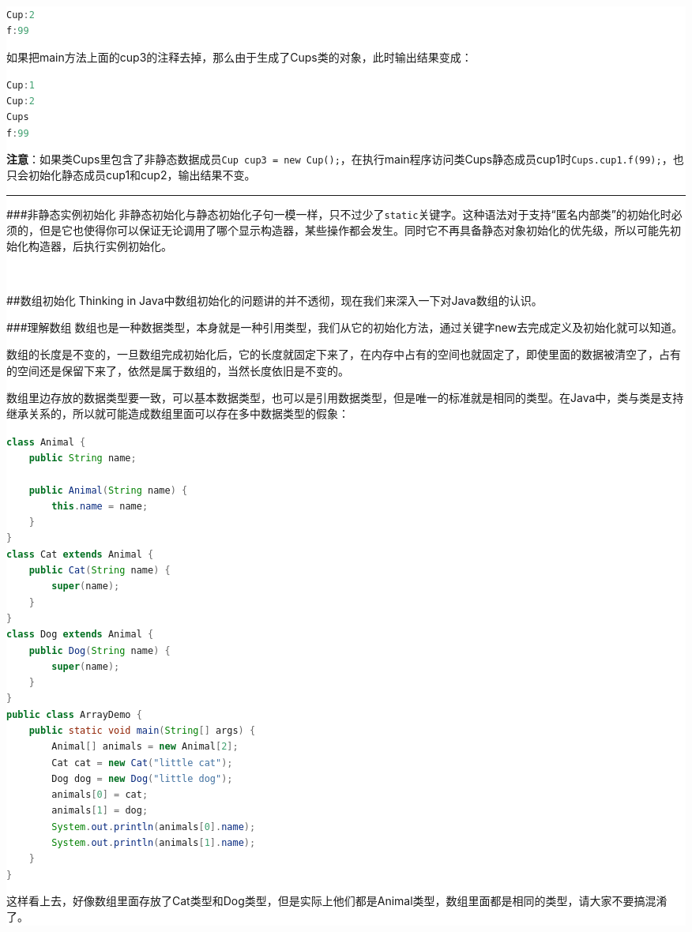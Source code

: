```java
Cup:2
f:99
```
如果把main方法上面的cup3的注释去掉，那么由于生成了Cups类的对象，此时输出结果变成：
```java
Cup:1
Cup:2
Cups
f:99
```
**注意**：如果类Cups里包含了非静态数据成员`Cup cup3 = new Cup();`，在执行main程序访问类Cups静态成员cup1时`Cups.cup1.f(99);`，也只会初始化静态成员cup1和cup2，输出结果不变。
<br/>
***

###非静态实例初始化
非静态初始化与静态初始化子句一模一样，只不过少了`static`关键字。这种语法对于支持“匿名内部类”的初始化时必须的，但是它也使得你可以保证无论调用了哪个显示构造器，某些操作都会发生。同时它不再具备静态对象初始化的优先级，所以可能先初始化构造器，后执行实例初始化。

<br/>


##数组初始化
Thinking in Java中数组初始化的问题讲的并不透彻，现在我们来深入一下对Java数组的认识。

###理解数组
数组也是一种数据类型，本身就是一种引用类型，我们从它的初始化方法，通过关键字new去完成定义及初始化就可以知道。

数组的长度是不变的，一旦数组完成初始化后，它的长度就固定下来了，在内存中占有的空间也就固定了，即使里面的数据被清空了，占有的空间还是保留下来了，依然是属于数组的，当然长度依旧是不变的。

数组里边存放的数据类型要一致，可以基本数据类型，也可以是引用数据类型，但是唯一的标准就是相同的类型。在Java中，类与类是支持继承关系的，所以就可能造成数组里面可以存在多中数据类型的假象：

```java
class Animal {
    public String name;
   
    public Animal(String name) {
        this.name = name;
    }
}
class Cat extends Animal {
    public Cat(String name) {
        super(name);
    }
}
class Dog extends Animal {
    public Dog(String name) {
        super(name);
    }
}
public class ArrayDemo {
    public static void main(String[] args) {
        Animal[] animals = new Animal[2];
        Cat cat = new Cat("little cat");
        Dog dog = new Dog("little dog");
        animals[0] = cat;
        animals[1] = dog;
        System.out.println(animals[0].name);
        System.out.println(animals[1].name);
    }
}
```
这样看上去，好像数组里面存放了Cat类型和Dog类型，但是实际上他们都是Animal类型，数组里面都是相同的类型，请大家不要搞混淆了。
